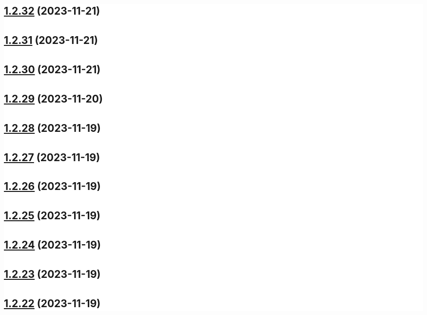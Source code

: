 ## [1.2.32](https://github.com/tuffz/tuffz-nx-workspace/compare/shared-ui-anchor-1.2.31...shared-ui-anchor-1.2.32) (2023-11-21)

## [1.2.31](https://github.com/tuffz/tuffz-nx-workspace/compare/shared-ui-anchor-1.2.30...shared-ui-anchor-1.2.31) (2023-11-21)

## [1.2.30](https://github.com/tuffz/tuffz-nx-workspace/compare/shared-ui-anchor-1.2.29...shared-ui-anchor-1.2.30) (2023-11-21)

## [1.2.29](https://github.com/tuffz/tuffz-nx-workspace/compare/shared-ui-anchor-1.2.28...shared-ui-anchor-1.2.29) (2023-11-20)

## [1.2.28](https://github.com/tuffz/tuffz-nx-workspace/compare/shared-ui-anchor-1.2.27...shared-ui-anchor-1.2.28) (2023-11-19)

## [1.2.27](https://github.com/tuffz/tuffz-nx-workspace/compare/shared-ui-anchor-1.2.26...shared-ui-anchor-1.2.27) (2023-11-19)

## [1.2.26](https://github.com/tuffz/tuffz-nx-workspace/compare/shared-ui-anchor-1.2.25...shared-ui-anchor-1.2.26) (2023-11-19)

## [1.2.25](https://github.com/tuffz/tuffz-nx-workspace/compare/shared-ui-anchor-1.2.24...shared-ui-anchor-1.2.25) (2023-11-19)

## [1.2.24](https://github.com/tuffz/tuffz-nx-workspace/compare/shared-ui-anchor-1.2.23...shared-ui-anchor-1.2.24) (2023-11-19)

## [1.2.23](https://github.com/tuffz/tuffz-nx-workspace/compare/shared-ui-anchor-1.2.22...shared-ui-anchor-1.2.23) (2023-11-19)

## [1.2.22](https://github.com/tuffz/tuffz-nx-workspace/compare/shared-ui-anchor-1.2.21...shared-ui-anchor-1.2.22) (2023-11-19)
